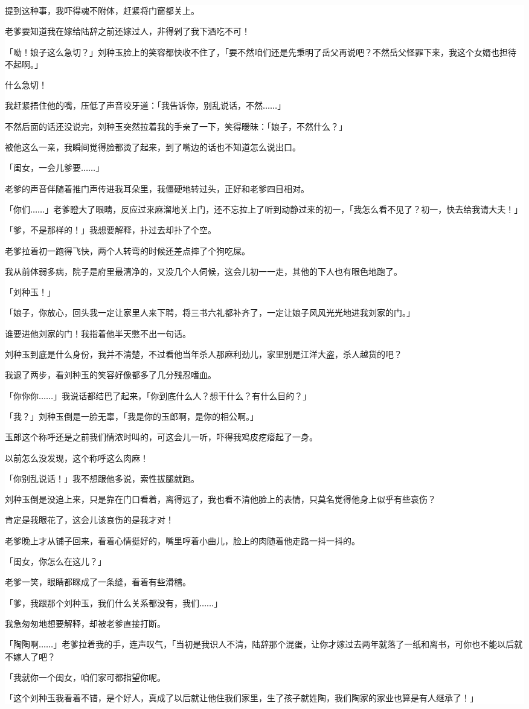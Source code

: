 提到这种事，我吓得魂不附体，赶紧将门窗都关上。

老爹要知道我在嫁给陆辞之前还嫁过人，非得剁了我下酒吃不可！

「呦！娘子这么急切？」刘种玉脸上的笑容都快收不住了，「要不然咱们还是先秉明了岳父再说吧？不然岳父怪罪下来，我这个女婿也担待不起啊。」

什么急切！

我赶紧捂住他的嘴，压低了声音咬牙道：「我告诉你，别乱说话，不然……」

不然后面的话还没说完，刘种玉突然拉着我的手亲了一下，笑得暧昧：「娘子，不然什么？」

被他这么一亲，我瞬间觉得脸都烫了起来，到了嘴边的话也不知道怎么说出口。

「闺女，一会儿爹要……」

老爹的声音伴随着推门声传进我耳朵里，我僵硬地转过头，正好和老爹四目相对。

「你们……」老爹瞪大了眼睛，反应过来麻溜地关上门，还不忘拉上了听到动静过来的初一，「我怎么看不见了？初一，快去给我请大夫！」

「爹，不是那样的！」我想要解释，扑过去却扑了个空。

老爹拉着初一跑得飞快，两个人转弯的时候还差点摔了个狗吃屎。

我从前体弱多病，院子是府里最清净的，又没几个人伺候，这会儿初一一走，其他的下人也有眼色地跑了。

「刘种玉！」

「娘子，你放心，回头我一定让家里人来下聘，将三书六礼都补齐了，一定让娘子风风光光地进我刘家的门。」

谁要进他刘家的门！我指着他半天憋不出一句话。

刘种玉到底是什么身份，我并不清楚，不过看他当年杀人那麻利劲儿，家里别是江洋大盗，杀人越货的吧？

我退了两步，看刘种玉的笑容好像都多了几分残忍嗜血。

「你你你……」我说话都结巴了起来，「你到底什么人？想干什么？有什么目的？」

「我？」刘种玉倒是一脸无辜，「我是你的玉郎啊，是你的相公啊。」

玉郎这个称呼还是之前我们情浓时叫的，可这会儿一听，吓得我鸡皮疙瘩起了一身。

以前怎么没发现，这个称呼这么肉麻！

「你别乱说话！」我不想跟他多说，索性拔腿就跑。

刘种玉倒是没追上来，只是靠在门口看着，离得远了，我也看不清他脸上的表情，只莫名觉得他身上似乎有些哀伤？

肯定是我眼花了，这会儿该哀伤的是我才对！

老爹晚上才从铺子回来，看着心情挺好的，嘴里哼着小曲儿，脸上的肉随着他走路一抖一抖的。

「闺女，你怎么在这儿？」

老爹一笑，眼睛都眯成了一条缝，看着有些滑稽。

「爹，我跟那个刘种玉，我们什么关系都没有，我们……」

我急匆匆地想要解释，却被老爹直接打断。

「陶陶啊……」老爹拉着我的手，连声叹气，「当初是我识人不清，陆辞那个混蛋，让你才嫁过去两年就落了一纸和离书，可你也不能以后就不嫁人了吧？

「我就你一个闺女，咱们家可都指望你呢。

「这个刘种玉我看着不错，是个好人，真成了以后就让他住我们家里，生了孩子就姓陶，我们陶家的家业也算是有人继承了！」
